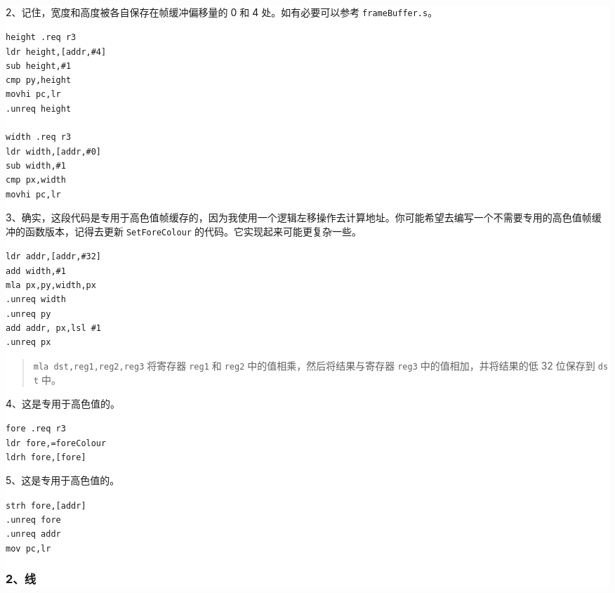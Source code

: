 2、记住，宽度和高度被各自保存在帧缓冲偏移量的 0 和 4 处。如有必要可以参考 `frameBuffer.s`。

```shell
height .req r3
ldr height,[addr,#4]
sub height,#1
cmp py,height
movhi pc,lr
.unreq height

width .req r3
ldr width,[addr,#0]
sub width,#1
cmp px,width
movhi pc,lr
```

3、确实，这段代码是专用于高色值帧缓存的，因为我使用一个逻辑左移操作去计算地址。你可能希望去编写一个不需要专用的高色值帧缓冲的函数版本，记得去更新 `SetForeColour` 的代码。它实现起来可能更复杂一些。

```shell
ldr addr,[addr,#32]
add width,#1
mla px,py,width,px
.unreq width
.unreq py
add addr, px,lsl #1
.unreq px
```

> 
> `mla dst,reg1,reg2,reg3` 将寄存器 `reg1` 和 `reg2` 中的值相乘，然后将结果与寄存器 `reg3` 中的值相加，并将结果的低 32 位保存到 `dst` 中。
> 
> 
> 

4、这是专用于高色值的。

```shell
fore .req r3
ldr fore,=foreColour
ldrh fore,[fore]
```

5、这是专用于高色值的。

```shell
strh fore,[addr]
.unreq fore
.unreq addr
mov pc,lr
```

### 2、线
